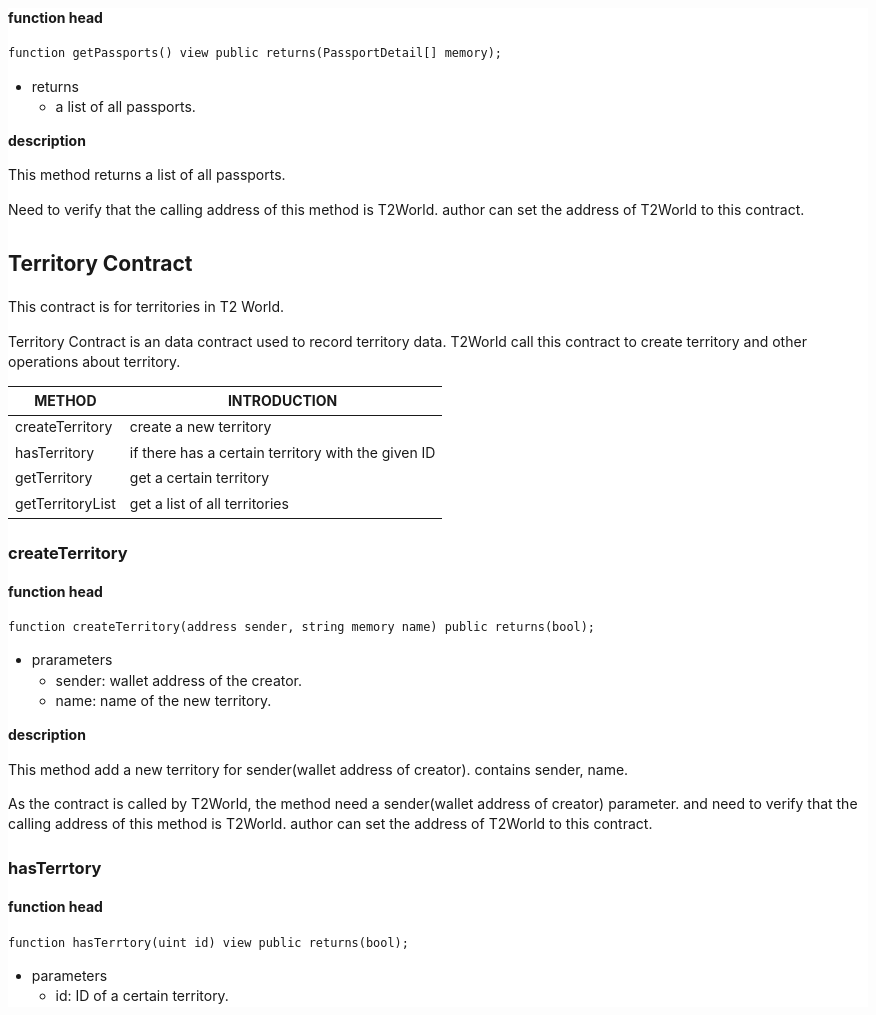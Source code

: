 **function head**

    function getPassports() view public returns(PassportDetail[] memory);

* returns
    * a list of all passports.

**description**

This method returns a list of all passports.

Need to verify that the calling address of this method is T2World. author can set the address of T2World to this contract.



## Territory Contract
This contract is for territories in T2 World.

Territory Contract is an data contract used to record territory data. T2World call this contract to create territory and other operations about territory.

| METHOD | INTRODUCTION |
|-------- |---|
| createTerritory | create a new territory |
| hasTerritory | if there has a certain territory with the given ID |
| getTerritory | get a certain territory |
| getTerritoryList | get a list of all territories |

### createTerritory

**function head**

    function createTerritory(address sender, string memory name) public returns(bool);

* prarameters
    * sender: wallet address of the creator.
    * name: name of the new territory.

**description**

This method add a new territory for sender(wallet address of creator). contains sender, name.

As the contract is called by T2World, the method need a sender(wallet address of creator) parameter. and need to verify that the calling address of this method is T2World. author can set the address of T2World to this contract.



### hasTerrtory

**function head**
        

    function hasTerrtory(uint id) view public returns(bool); 

* parameters 
    * id: ID of a certain territory.

